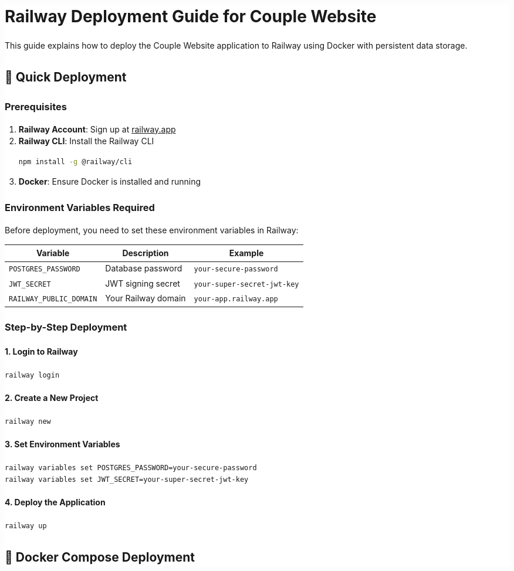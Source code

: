 # Railway Deployment Guide for Couple Website

This guide explains how to deploy the Couple Website application to Railway using Docker with persistent data storage.

## 🚀 Quick Deployment

### Prerequisites

1. **Railway Account**: Sign up at [railway.app](https://railway.app)
2. **Railway CLI**: Install the Railway CLI
   ```bash
   npm install -g @railway/cli
   ```
3. **Docker**: Ensure Docker is installed and running

### Environment Variables Required

Before deployment, you need to set these environment variables in Railway:

| Variable | Description | Example |
|----------|-------------|----------|
| `POSTGRES_PASSWORD` | Database password | `your-secure-password` |
| `JWT_SECRET` | JWT signing secret | `your-super-secret-jwt-key` |
| `RAILWAY_PUBLIC_DOMAIN` | Your Railway domain | `your-app.railway.app` |

### Step-by-Step Deployment

#### 1. Login to Railway
```bash
railway login
```

#### 2. Create a New Project
```bash
railway new
```

#### 3. Set Environment Variables
```bash
railway variables set POSTGRES_PASSWORD=your-secure-password
railway variables set JWT_SECRET=your-super-secret-jwt-key
```

#### 4. Deploy the Application
```bash
railway up
```

## 🐳 Docker Compose Deployment
